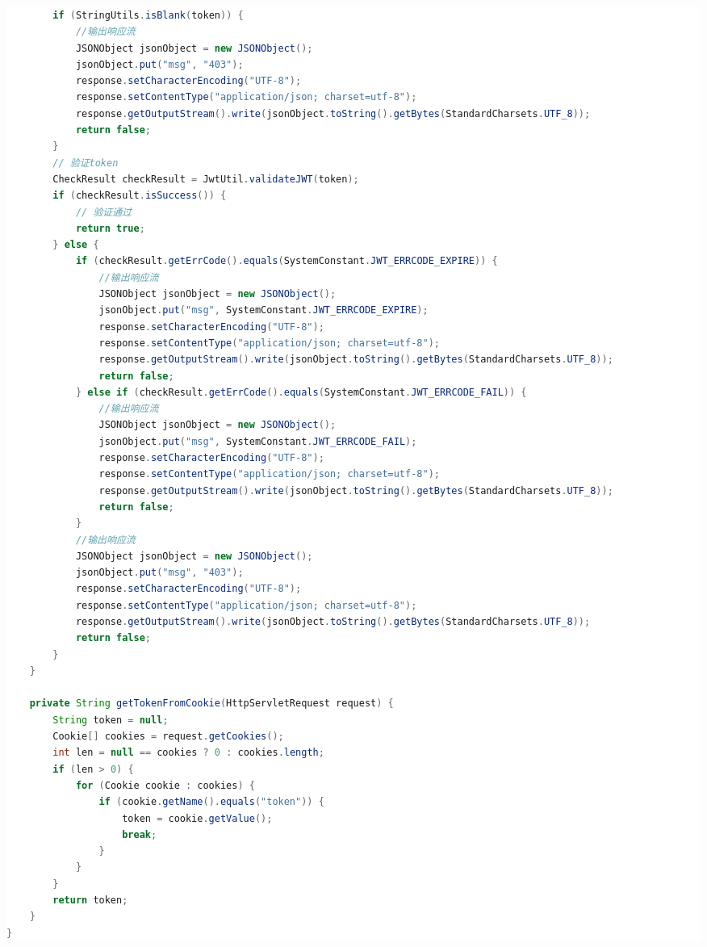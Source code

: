 ```java
        if (StringUtils.isBlank(token)) {
            //输出响应流
            JSONObject jsonObject = new JSONObject();
            jsonObject.put("msg", "403");
            response.setCharacterEncoding("UTF-8");
            response.setContentType("application/json; charset=utf-8");
            response.getOutputStream().write(jsonObject.toString().getBytes(StandardCharsets.UTF_8));
            return false;
        }
        // 验证token
        CheckResult checkResult = JwtUtil.validateJWT(token);
        if (checkResult.isSuccess()) {
            // 验证通过
            return true;
        } else {
            if (checkResult.getErrCode().equals(SystemConstant.JWT_ERRCODE_EXPIRE)) {
                //输出响应流
                JSONObject jsonObject = new JSONObject();
                jsonObject.put("msg", SystemConstant.JWT_ERRCODE_EXPIRE);
                response.setCharacterEncoding("UTF-8");
                response.setContentType("application/json; charset=utf-8");
                response.getOutputStream().write(jsonObject.toString().getBytes(StandardCharsets.UTF_8));
                return false;
            } else if (checkResult.getErrCode().equals(SystemConstant.JWT_ERRCODE_FAIL)) {
                //输出响应流
                JSONObject jsonObject = new JSONObject();
                jsonObject.put("msg", SystemConstant.JWT_ERRCODE_FAIL);
                response.setCharacterEncoding("UTF-8");
                response.setContentType("application/json; charset=utf-8");
                response.getOutputStream().write(jsonObject.toString().getBytes(StandardCharsets.UTF_8));
                return false;
            }
            //输出响应流
            JSONObject jsonObject = new JSONObject();
            jsonObject.put("msg", "403");
            response.setCharacterEncoding("UTF-8");
            response.setContentType("application/json; charset=utf-8");
            response.getOutputStream().write(jsonObject.toString().getBytes(StandardCharsets.UTF_8));
            return false;
        }
    }

    private String getTokenFromCookie(HttpServletRequest request) {
        String token = null;
        Cookie[] cookies = request.getCookies();
        int len = null == cookies ? 0 : cookies.length;
        if (len > 0) {
            for (Cookie cookie : cookies) {
                if (cookie.getName().equals("token")) {
                    token = cookie.getValue();
                    break;
                }
            }
        }
        return token;
    }
}
```
